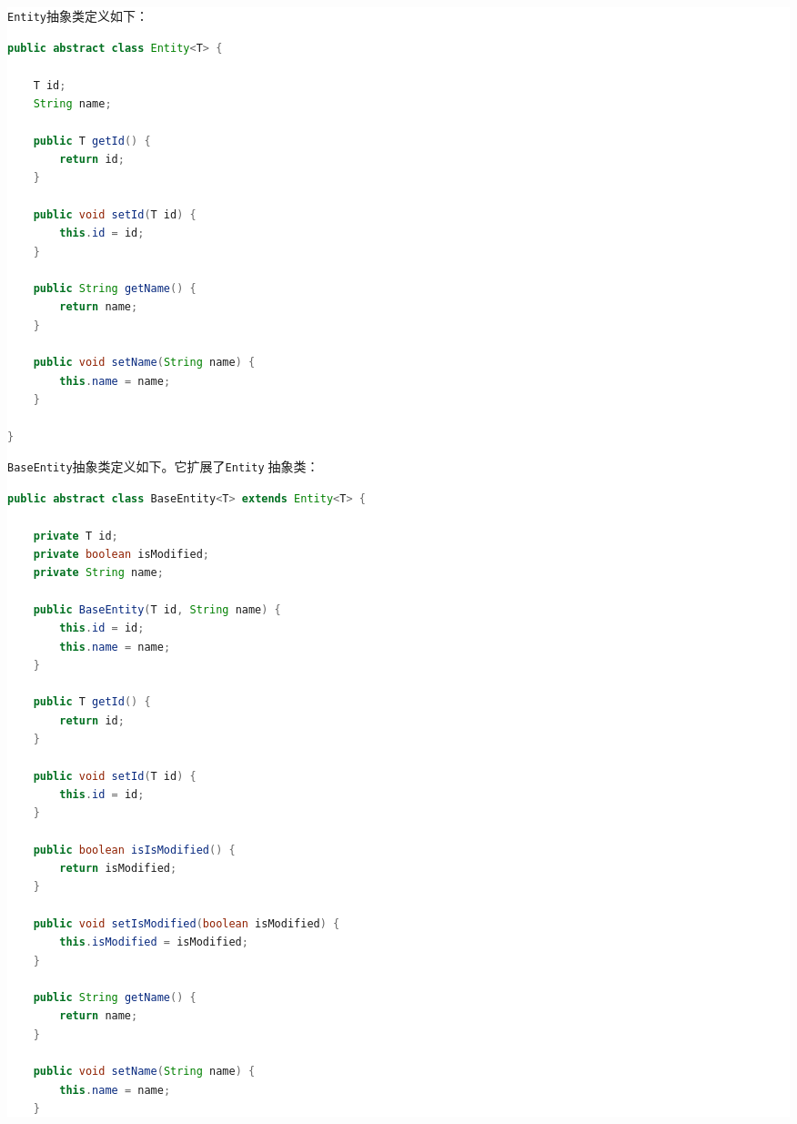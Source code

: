 `Entity`抽象类定义如下：

```java
public abstract class Entity<T> { 

    T id; 
    String name; 

    public T getId() { 
        return id; 
    } 

    public void setId(T id) { 
        this.id = id; 
    } 

    public String getName() { 
        return name; 
    } 

    public void setName(String name) { 
        this.name = name; 
    } 

} 
```

`BaseEntity`抽象类定义如下。它扩展了`Entity`
抽象类：

```java
public abstract class BaseEntity<T> extends Entity<T> { 

    private T id; 
    private boolean isModified; 
    private String name; 

    public BaseEntity(T id, String name) { 
        this.id = id; 
        this.name = name; 
    } 

    public T getId() { 
        return id; 
    } 

    public void setId(T id) { 
        this.id = id; 
    } 

    public boolean isIsModified() { 
        return isModified; 
    } 

    public void setIsModified(boolean isModified) { 
        this.isModified = isModified; 
    } 

    public String getName() { 
        return name; 
    } 

    public void setName(String name) { 
        this.name = name; 
    } 
```